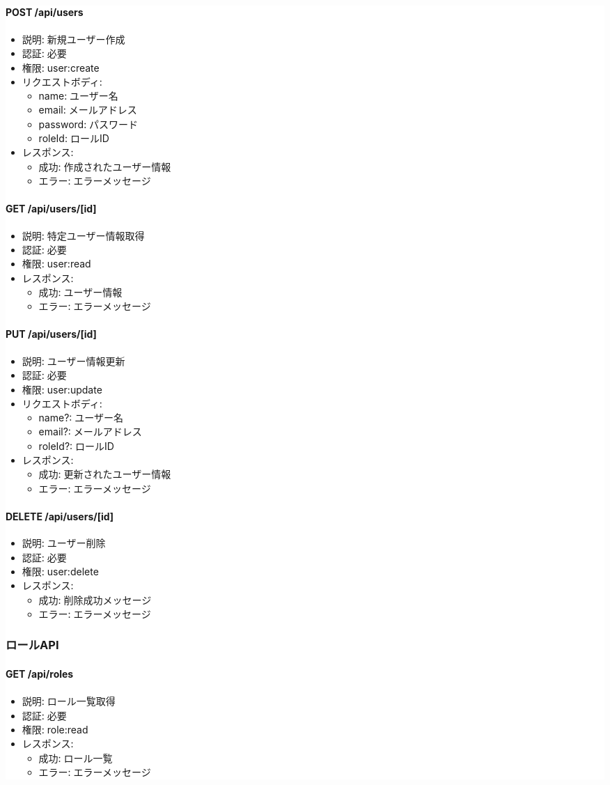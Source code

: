 #### POST /api/users
- 説明: 新規ユーザー作成
- 認証: 必要
- 権限: user:create
- リクエストボディ:
  - name: ユーザー名
  - email: メールアドレス
  - password: パスワード
  - roleId: ロールID
- レスポンス:
  - 成功: 作成されたユーザー情報
  - エラー: エラーメッセージ

#### GET /api/users/[id]
- 説明: 特定ユーザー情報取得
- 認証: 必要
- 権限: user:read
- レスポンス:
  - 成功: ユーザー情報
  - エラー: エラーメッセージ

#### PUT /api/users/[id]
- 説明: ユーザー情報更新
- 認証: 必要
- 権限: user:update
- リクエストボディ:
  - name?: ユーザー名
  - email?: メールアドレス
  - roleId?: ロールID
- レスポンス:
  - 成功: 更新されたユーザー情報
  - エラー: エラーメッセージ

#### DELETE /api/users/[id]
- 説明: ユーザー削除
- 認証: 必要
- 権限: user:delete
- レスポンス:
  - 成功: 削除成功メッセージ
  - エラー: エラーメッセージ

### ロールAPI

#### GET /api/roles
- 説明: ロール一覧取得
- 認証: 必要
- 権限: role:read
- レスポンス:
  - 成功: ロール一覧
  - エラー: エラーメッセージ
